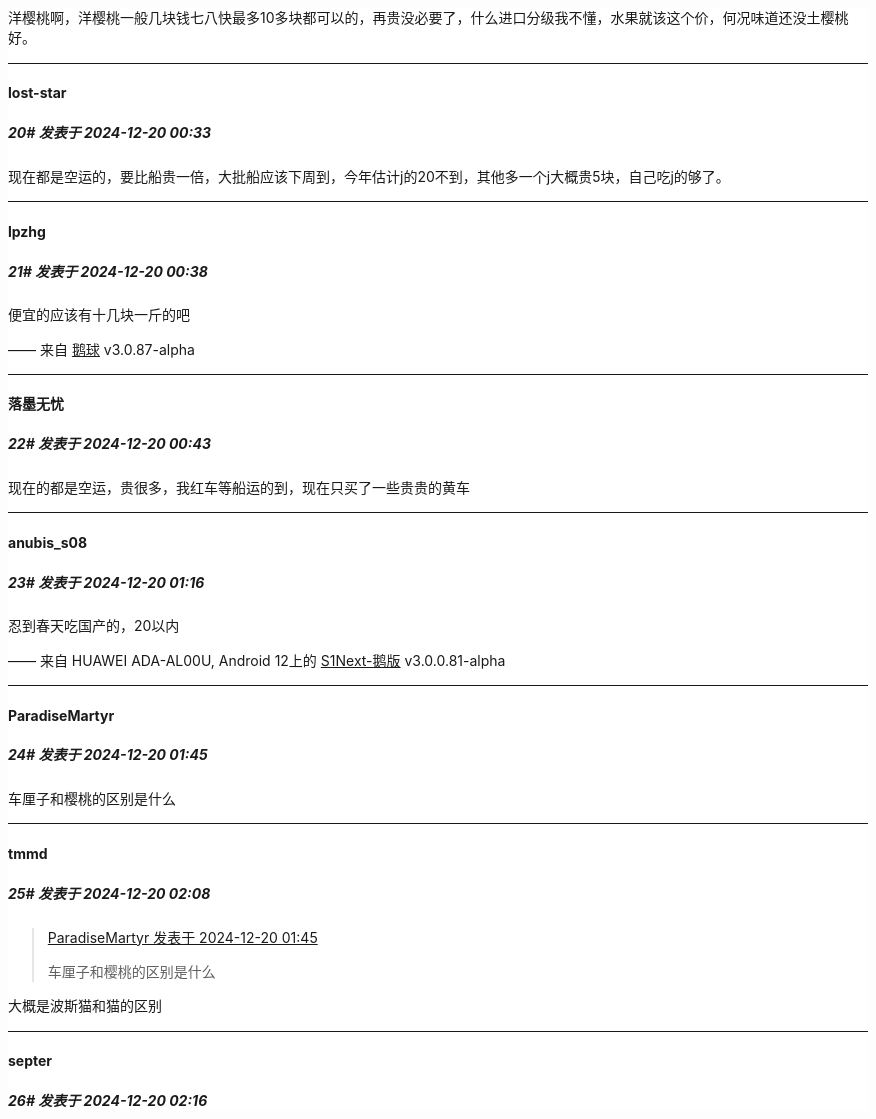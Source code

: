洋樱桃啊，洋樱桃一般几块钱七八快最多10多块都可以的，再贵没必要了，什么进口分级我不懂，水果就该这个价，何况味道还没土樱桃好。

*****

####  lost-star  
##### 20#       发表于 2024-12-20 00:33

现在都是空运的，要比船贵一倍，大批船应该下周到，今年估计j的20不到，其他多一个j大概贵5块，自己吃j的够了。

*****

####  lpzhg  
##### 21#       发表于 2024-12-20 00:38

便宜的应该有十几块一斤的吧

—— 来自 [鹅球](https://www.pgyer.com/xfPejhuq) v3.0.87-alpha

*****

####  落墨无忧  
##### 22#       发表于 2024-12-20 00:43

现在的都是空运，贵很多，我红车等船运的到，现在只买了一些贵贵的黄车

*****

####  anubis_s08  
##### 23#       发表于 2024-12-20 01:16

忍到春天吃国产的，20以内

—— 来自 HUAWEI ADA-AL00U, Android 12上的 [S1Next-鹅版](https://github.com/ykrank/S1-Next/releases) v3.0.0.81-alpha

*****

####  ParadiseMartyr  
##### 24#       发表于 2024-12-20 01:45

车厘子和樱桃的区别是什么

*****

####  tmmd  
##### 25#       发表于 2024-12-20 02:08

<blockquote><a href="httphttps://bbs.saraba1st.com/2b/forum.php?mod=redirect&amp;goto=findpost&amp;pid=66968362&amp;ptid=2212142" target="_blank">ParadiseMartyr 发表于 2024-12-20 01:45</a>

车厘子和樱桃的区别是什么</blockquote>
大概是波斯猫和猫的区别

*****

####  septer  
##### 26#       发表于 2024-12-20 02:16

